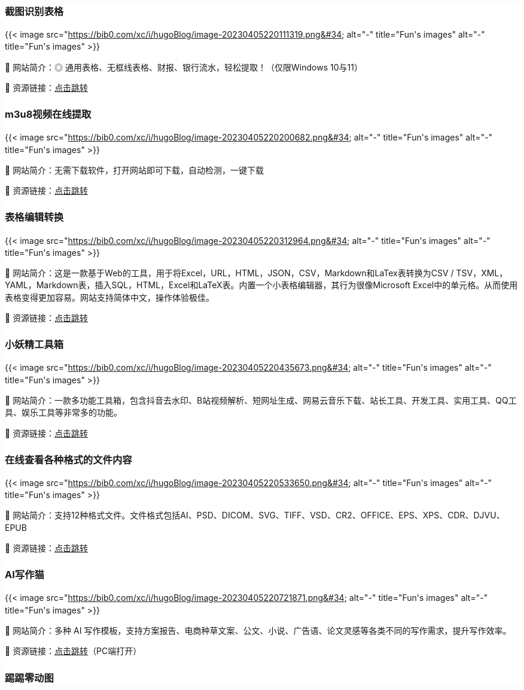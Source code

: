 ### 截图识别表格

{{&lt; image src=&#34;https://bib0.com/xc/i/hugoBlog/image-20230405220111319.png&#34; alt=&#34;-&#34;  title=&#34;Fun&#39;s images&#34; alt=&#34;-&#34;  title=&#34;Fun&#39;s images&#34; &gt;}}    

📁 网站简介：◎ 通用表格、无框线表格、财报、银行流水，轻松提取！（仅限Windows 10与11）  

🔗 资源链接：[点击跳转](https://yibiao.fun/)  

### m3u8视频在线提取

{{&lt; image src=&#34;https://bib0.com/xc/i/hugoBlog/image-20230405220200682.png&#34; alt=&#34;-&#34;  title=&#34;Fun&#39;s images&#34; alt=&#34;-&#34;  title=&#34;Fun&#39;s images&#34; &gt;}}    

📁 网站简介：无需下载软件，打开网站即可下载，自动检测，一键下载 

🔗 资源链接：[点击跳转](http://blog.luckly-mjw.cn/tool-show/m3u8-downloader/index.html)  

### 表格编辑转换

{{&lt; image src=&#34;https://bib0.com/xc/i/hugoBlog/image-20230405220312964.png&#34; alt=&#34;-&#34;  title=&#34;Fun&#39;s images&#34; alt=&#34;-&#34;  title=&#34;Fun&#39;s images&#34; &gt;}}    

📁 网站简介：这是一款基于Web的工具，用于将Excel，URL，HTML，JSON，CSV，Markdown和LaTex表转换为CSV / TSV，XML，YAML，Markdown表，插入SQL，HTML，Excel和LaTeX表。内置一个小表格编辑器，其行为很像Microsoft Excel中的单元格。从而使用表格变得更加容易。网站支持简体中文，操作体验极佳。

🔗 资源链接：[点击跳转](https://tableconvert.com/)  

### 小妖精工具箱 

{{&lt; image src=&#34;https://bib0.com/xc/i/hugoBlog/image-20230405220435673.png&#34; alt=&#34;-&#34;  title=&#34;Fun&#39;s images&#34; alt=&#34;-&#34;  title=&#34;Fun&#39;s images&#34; &gt;}}    

📁 网站简介：一款多功能工具箱，包含抖音去水印、B站视频解析、短网址生成、网易云音乐下载、站长工具、开发工具、实用工具、QQ工具、娱乐工具等非常多的功能。  

🔗 资源链接：[点击跳转](http://www.xyjwangluo.cn/)  

### 在线查看各种格式的文件内容

{{&lt; image src=&#34;https://bib0.com/xc/i/hugoBlog/image-20230405220533650.png&#34; alt=&#34;-&#34;  title=&#34;Fun&#39;s images&#34; alt=&#34;-&#34;  title=&#34;Fun&#39;s images&#34; &gt;}}    

📁 网站简介：支持12种格式文件。文件格式包括AI、PSD、DICOM、SVG、TIFF、VSD、CR2、OFFICE、EPS、XPS、CDR、DJVU、EPUB

🔗 资源链接：[点击跳转](https://www.fviewer.com/zh)  

### AI写作猫

{{&lt; image src=&#34;https://bib0.com/xc/i/hugoBlog/image-20230405220721871.png&#34; alt=&#34;-&#34;  title=&#34;Fun&#39;s images&#34; alt=&#34;-&#34;  title=&#34;Fun&#39;s images&#34; &gt;}}    

📁 网站简介：多种 AI 写作模板，支持方案报告、电商种草文案、公文、小说、广告语、论文灵感等各类不同的写作需求，提升写作效率。

🔗 资源链接：[点击跳转](https://xiezuocat.com/?s=bsnwz)（PC端打开）

### 踢踢零动图
